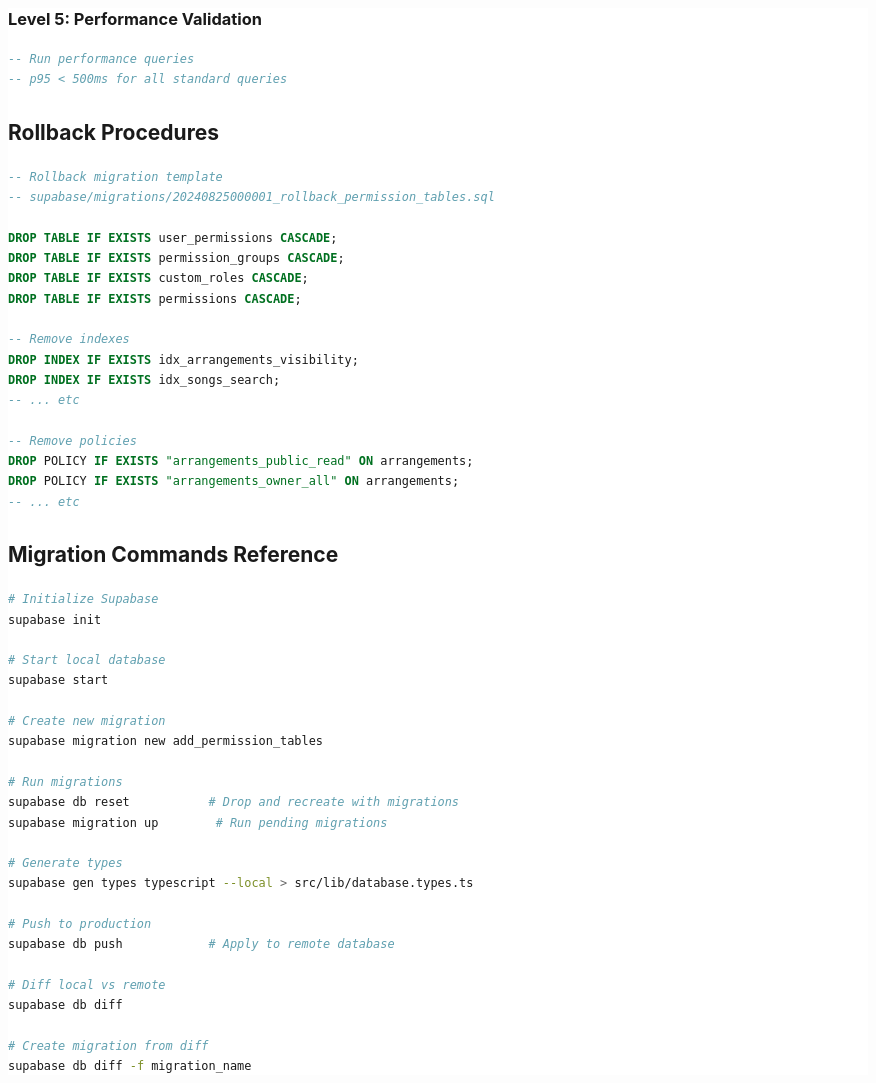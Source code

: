 ### Level 5: Performance Validation
```sql
-- Run performance queries
-- p95 < 500ms for all standard queries
```

## Rollback Procedures

```sql
-- Rollback migration template
-- supabase/migrations/20240825000001_rollback_permission_tables.sql

DROP TABLE IF EXISTS user_permissions CASCADE;
DROP TABLE IF EXISTS permission_groups CASCADE;
DROP TABLE IF EXISTS custom_roles CASCADE;
DROP TABLE IF EXISTS permissions CASCADE;

-- Remove indexes
DROP INDEX IF EXISTS idx_arrangements_visibility;
DROP INDEX IF EXISTS idx_songs_search;
-- ... etc

-- Remove policies
DROP POLICY IF EXISTS "arrangements_public_read" ON arrangements;
DROP POLICY IF EXISTS "arrangements_owner_all" ON arrangements;
-- ... etc
```

## Migration Commands Reference

```bash
# Initialize Supabase
supabase init

# Start local database
supabase start

# Create new migration
supabase migration new add_permission_tables

# Run migrations
supabase db reset           # Drop and recreate with migrations
supabase migration up        # Run pending migrations

# Generate types
supabase gen types typescript --local > src/lib/database.types.ts

# Push to production
supabase db push            # Apply to remote database

# Diff local vs remote
supabase db diff

# Create migration from diff
supabase db diff -f migration_name
```
